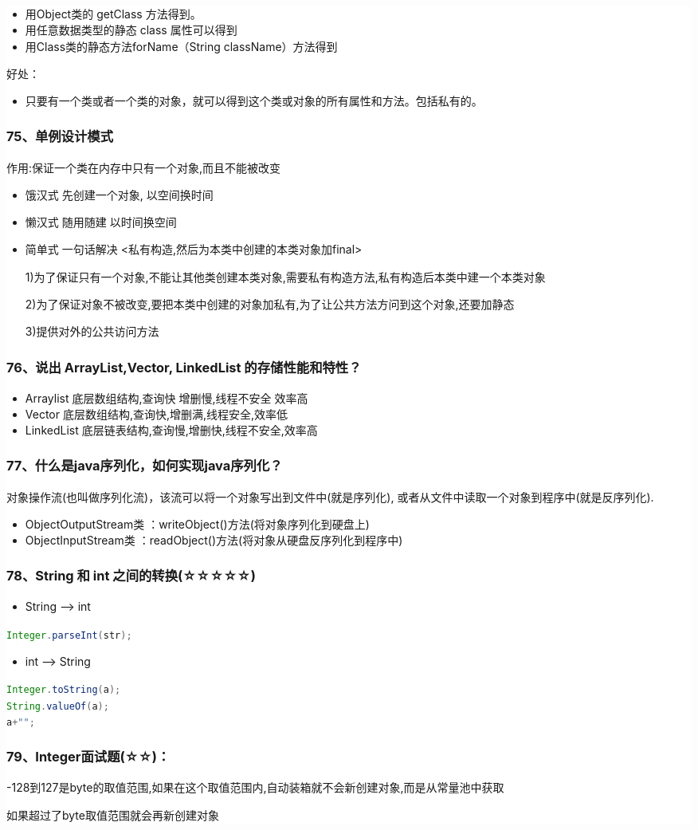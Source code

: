 * 用Object类的 getClass 方法得到。
* 用任意数据类型的静态 class 属性可以得到
* 用Class类的静态方法forName（String className）方法得到
        
好处：

* 只要有一个类或者一个类的对象，就可以得到这个类或对象的所有属性和方法。包括私有的。


### 75、单例设计模式

作用:保证一个类在内存中只有一个对象,而且不能被改变

- 饿汉式	先创建一个对象, 以空间换时间
- 懒汉式  随用随建    以时间换空间
- 简单式	一句话解决	<私有构造,然后为本类中创建的本类对象加final>

	1)为了保证只有一个对象,不能让其他类创建本类对象,需要私有构造方法,私有构造后本类中建一个本类对象

	2)为了保证对象不被改变,要把本类中创建的对象加私有,为了让公共方法方问到这个对象,还要加静态

	3)提供对外的公共访问方法


### 76、说出 ArrayList,Vector, LinkedList 的存储性能和特性？

- Arraylist  底层数组结构,查询快 增删慢,线程不安全 效率高
- Vector    底层数组结构,查询快,增删满,线程安全,效率低
- LinkedList  底层链表结构,查询慢,增删快,线程不安全,效率高


### 77、什么是java序列化，如何实现java序列化？

对象操作流(也叫做序列化流)，该流可以将一个对象写出到文件中(就是序列化), 或者从文件中读取一个对象到程序中(就是反序列化).

* ObjectOutputStream类 ：writeObject()方法(将对象序列化到硬盘上)
* ObjectInputStream类 ：readObject()方法(将对象从硬盘反序列化到程序中)


### 78、String 和 int 之间的转换(☆☆☆☆☆)	
* String --> int

```java
Integer.parseInt(str);
```

		
* int --> String 
	
```java		
Integer.toString(a);
String.valueOf(a);
a+"";
```

### 79、Integer面试题(☆☆)：

-128到127是byte的取值范围,如果在这个取值范围内,自动装箱就不会新创建对象,而是从常量池中获取

如果超过了byte取值范围就会再新创建对象

